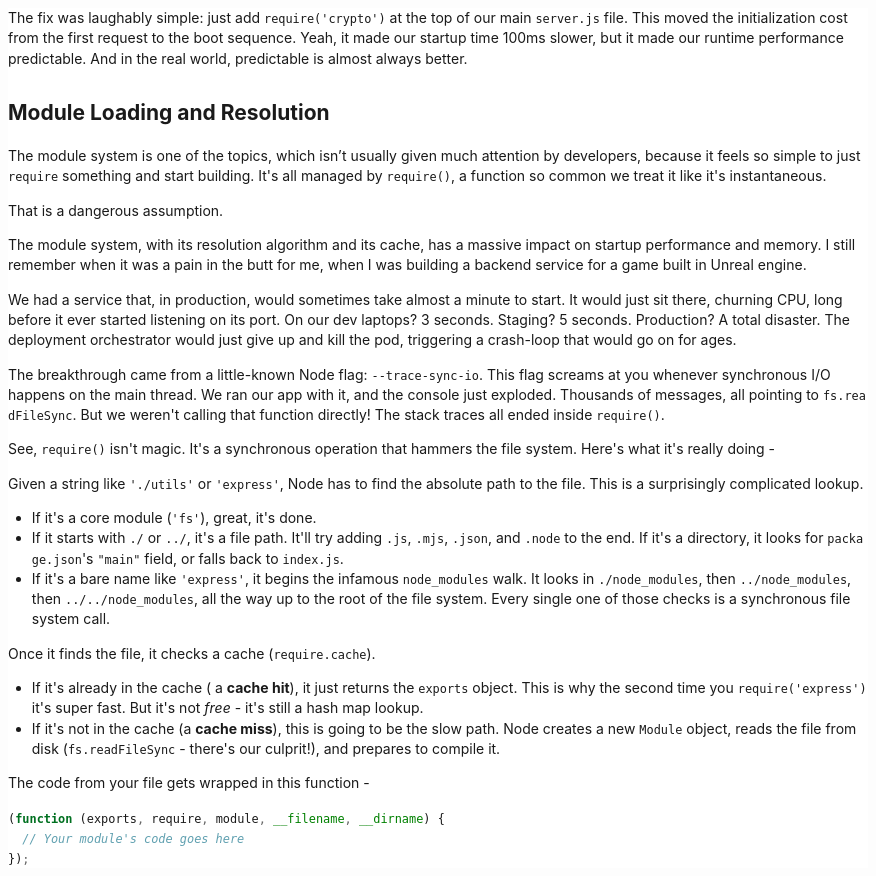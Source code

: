The fix was laughably simple: just add `require('crypto')` at the top of our main `server.js` file. This moved the initialization cost from the first request to the boot sequence. Yeah, it made our startup time 100ms slower, but it made our runtime performance predictable. And in the real world, predictable is almost always better.

## Module Loading and Resolution

The module system is one of the topics, which isn’t usually given much attention by developers, because it feels so simple to just `require` something and start building. It's all managed by `require()`, a function so common we treat it like it's instantaneous.

That is a dangerous assumption.

The module system, with its resolution algorithm and its cache, has a massive impact on startup performance and memory. I still remember when it was a pain in the butt for me, when I was building a backend service for a game built in Unreal engine.

We had a service that, in production, would sometimes take almost a minute to start. It would just sit there, churning CPU, long before it ever started listening on its port. On our dev laptops? 3 seconds. Staging? 5 seconds. Production? A total disaster. The deployment orchestrator would just give up and kill the pod, triggering a crash-loop that would go on for ages.

The breakthrough came from a little-known Node flag: `--trace-sync-io`. This flag screams at you whenever synchronous I/O happens on the main thread. We ran our app with it, and the console just exploded. Thousands of messages, all pointing to `fs.readFileSync`. But we weren't calling that function directly! The stack traces all ended inside `require()`.

See, `require()` isn't magic. It's a synchronous operation that hammers the file system. Here's what it's really doing -

Given a string like `'./utils'` or `'express'`, Node has to find the absolute path to the file. This is a surprisingly complicated lookup.

- If it's a core module (`'fs'`), great, it's done.
- If it starts with `./` or `../`, it's a file path. It'll try adding `.js`, `.mjs`, `.json`, and `.node` to the end. If it's a directory, it looks for `package.json`'s `"main"` field, or falls back to `index.js`.
- If it's a bare name like `'express'`, it begins the infamous `node_modules` walk. It looks in `./node_modules`, then `../node_modules`, then `../../node_modules`, all the way up to the root of the file system. Every single one of those checks is a synchronous file system call.

Once it finds the file, it checks a cache (`require.cache`).

- If it's already in the cache ( a **cache hit**), it just returns the `exports` object. This is why the second time you `require('express')` it's super fast. But it's not _free_ - it's still a hash map lookup.
- If it's not in the cache (a **cache miss**), this is going to be the slow path. Node creates a new `Module` object, reads the file from disk (`fs.readFileSync` - there's our culprit!), and prepares to compile it.

The code from your file gets wrapped in this function -

```javascript
(function (exports, require, module, __filename, __dirname) {
  // Your module's code goes here
});
```
